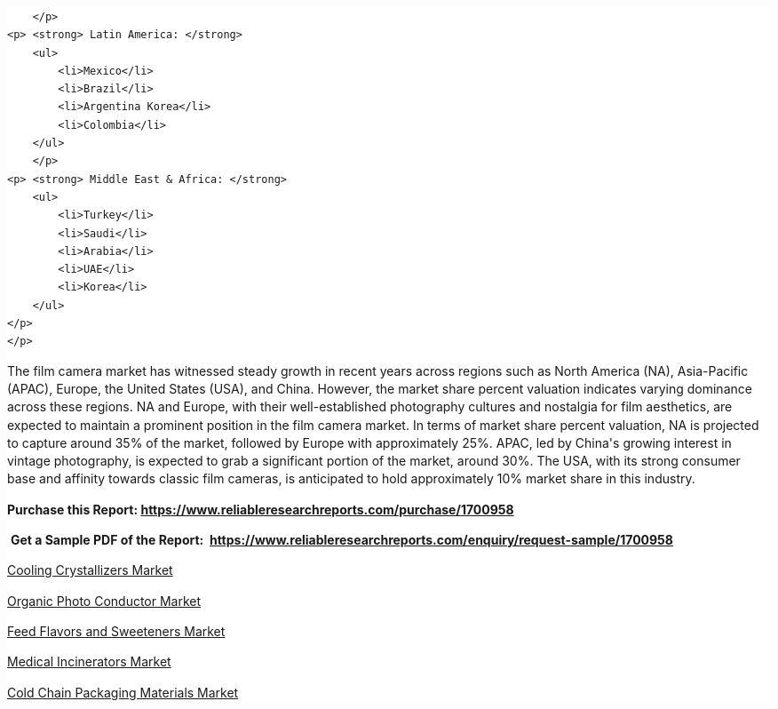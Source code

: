         </p> 
    <p> <strong> Latin America: </strong>
        <ul>
            <li>Mexico</li>
            <li>Brazil</li>
            <li>Argentina Korea</li>
            <li>Colombia</li>
        </ul>
        </p> 
    <p> <strong> Middle East & Africa: </strong>
        <ul>
            <li>Turkey</li>
            <li>Saudi</li>
            <li>Arabia</li>
            <li>UAE</li>
            <li>Korea</li>
        </ul>
    </p>
    </p>
<p><p>The film camera market has witnessed steady growth in recent years across regions such as North America (NA), Asia-Pacific (APAC), Europe, the United States (USA), and China. However, the market share percent valuation indicates varying dominance across these regions. NA and Europe, with their well-established photography cultures and nostalgia for film aesthetics, are expected to maintain a prominent position in the film camera market. In terms of market share percent valuation, NA is projected to capture around 35% of the market, followed by Europe with approximately 25%. APAC, led by China's growing interest in vintage photography, is expected to grab a significant portion of the market, around 30%. The USA, with its strong consumer base and affinity towards classic film cameras, is anticipated to hold approximately 10% market share in this industry.</p></p>
<p><strong>Purchase this Report: <a href="https://www.reliableresearchreports.com/purchase/1700958">https://www.reliableresearchreports.com/purchase/1700958</a></strong></p>
<p>&nbsp;<strong>Get a Sample PDF of the Report:&nbsp;&nbsp;<a href="https://www.reliableresearchreports.com/enquiry/request-sample/1700958">https://www.reliableresearchreports.com/enquiry/request-sample/1700958</a></strong></p>
<p><strong></strong></p>
<p><p><a href="https://medium.com/@efrainhaley/analyzing-cooling-crystallizers-market-global-industry-perspective-and-forecast-2023-to-2030-35539d372c84">Cooling Crystallizers Market</a></p><p><a href="https://github.com/smritireportprime/Market-Research-Report-List-1/blob/main/organic-photo-conductor-market.md">Organic Photo Conductor Market</a></p><p><a href="https://www.linkedin.com/pulse/feed-flavors-sweeteners-market-size-share-global-analysis-6zahe/">Feed Flavors and Sweeteners Market</a></p><p><a href="https://medium.com/@sigridrobel/medical-incinerators-market-analysis-its-cagr-market-segmentation-and-global-industry-overview-300a07e2d4b4">Medical Incinerators Market</a></p><p><a href="https://www.linkedin.com/pulse/cold-chain-packaging-materials-market-size-growth-forecast-dgihe/">Cold Chain Packaging Materials Market</a></p></p>